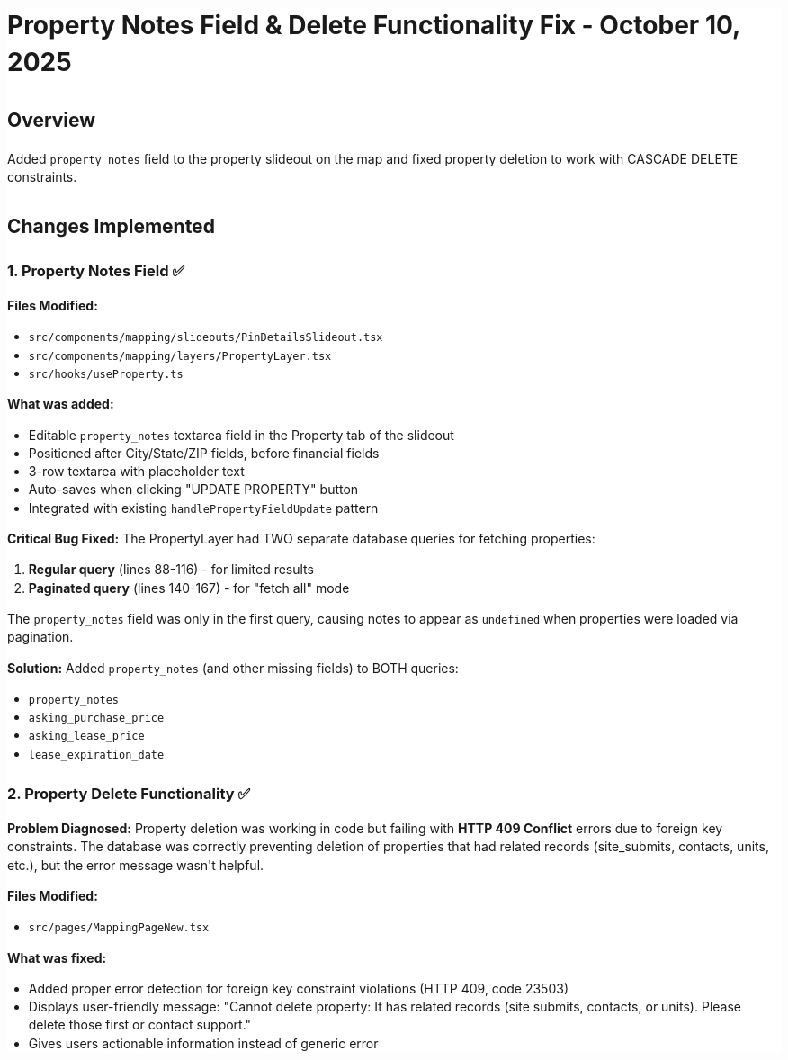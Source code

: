 # Property Notes Field & Delete Functionality Fix - October 10, 2025

## Overview
Added `property_notes` field to the property slideout on the map and fixed property deletion to work with CASCADE DELETE constraints.

## Changes Implemented

### 1. Property Notes Field ✅
**Files Modified:**
- `src/components/mapping/slideouts/PinDetailsSlideout.tsx`
- `src/components/mapping/layers/PropertyLayer.tsx`
- `src/hooks/useProperty.ts`

**What was added:**
- Editable `property_notes` textarea field in the Property tab of the slideout
- Positioned after City/State/ZIP fields, before financial fields
- 3-row textarea with placeholder text
- Auto-saves when clicking "UPDATE PROPERTY" button
- Integrated with existing `handlePropertyFieldUpdate` pattern

**Critical Bug Fixed:**
The PropertyLayer had TWO separate database queries for fetching properties:
1. **Regular query** (lines 88-116) - for limited results
2. **Paginated query** (lines 140-167) - for "fetch all" mode

The `property_notes` field was only in the first query, causing notes to appear as `undefined` when properties were loaded via pagination.

**Solution:**
Added `property_notes` (and other missing fields) to BOTH queries:
- `property_notes`
- `asking_purchase_price`
- `asking_lease_price`
- `lease_expiration_date`

### 2. Property Delete Functionality ✅
**Problem Diagnosed:**
Property deletion was working in code but failing with **HTTP 409 Conflict** errors due to foreign key constraints. The database was correctly preventing deletion of properties that had related records (site_submits, contacts, units, etc.), but the error message wasn't helpful.

**Files Modified:**
- `src/pages/MappingPageNew.tsx`

**What was fixed:**
- Added proper error detection for foreign key constraint violations (HTTP 409, code 23503)
- Displays user-friendly message: "Cannot delete property: It has related records (site submits, contacts, or units). Please delete those first or contact support."
- Gives users actionable information instead of generic error

